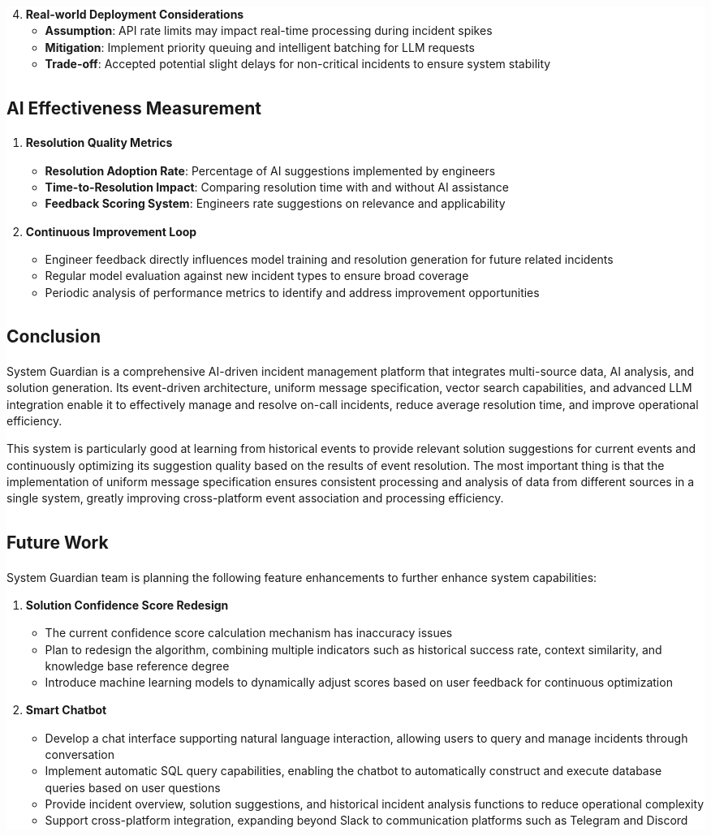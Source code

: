 4. **Real-world Deployment Considerations**
   - **Assumption**: API rate limits may impact real-time processing during incident spikes
   - **Mitigation**: Implement priority queuing and intelligent batching for LLM requests
   - **Trade-off**: Accepted potential slight delays for non-critical incidents to ensure system stability

## AI Effectiveness Measurement

1. **Resolution Quality Metrics**
   - **Resolution Adoption Rate**: Percentage of AI suggestions implemented by engineers
   - **Time-to-Resolution Impact**: Comparing resolution time with and without AI assistance
   - **Feedback Scoring System**: Engineers rate suggestions on relevance and applicability

2. **Continuous Improvement Loop**
   - Engineer feedback directly influences model training and resolution generation for future related incidents
   - Regular model evaluation against new incident types to ensure broad coverage
   - Periodic analysis of performance metrics to identify and address improvement opportunities

## Conclusion

System Guardian is a comprehensive AI-driven incident management platform that integrates multi-source data, AI analysis, and solution generation. Its event-driven architecture, uniform message specification, vector search capabilities, and advanced LLM integration enable it to effectively manage and resolve on-call incidents, reduce average resolution time, and improve operational efficiency.

This system is particularly good at learning from historical events to provide relevant solution suggestions for current events and continuously optimizing its suggestion quality based on the results of event resolution. The most important thing is that the implementation of uniform message specification ensures consistent processing and analysis of data from different sources in a single system, greatly improving cross-platform event association and processing efficiency.

## Future Work

System Guardian team is planning the following feature enhancements to further enhance system capabilities:

1. **Solution Confidence Score Redesign**
   - The current confidence score calculation mechanism has inaccuracy issues
   - Plan to redesign the algorithm, combining multiple indicators such as historical success rate, context similarity, and knowledge base reference degree
   - Introduce machine learning models to dynamically adjust scores based on user feedback for continuous optimization

2. **Smart Chatbot**
   - Develop a chat interface supporting natural language interaction, allowing users to query and manage incidents through conversation
   - Implement automatic SQL query capabilities, enabling the chatbot to automatically construct and execute database queries based on user questions
   - Provide incident overview, solution suggestions, and historical incident analysis functions to reduce operational complexity
   - Support cross-platform integration, expanding beyond Slack to communication platforms such as Telegram and Discord
